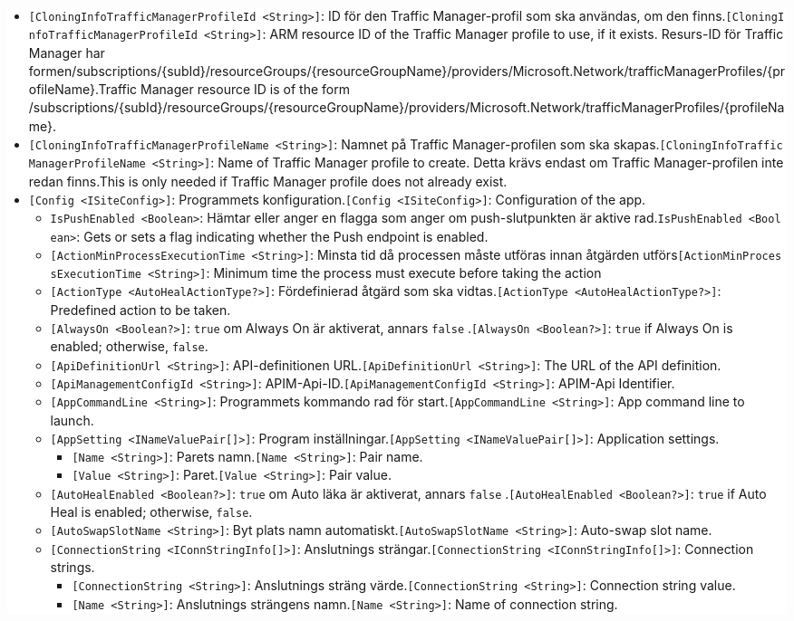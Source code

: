   - <span data-ttu-id="8c5fd-169">`[CloningInfoTrafficManagerProfileId <String>]`: ID för den Traffic Manager-profil som ska användas, om den finns.</span><span class="sxs-lookup"><span data-stu-id="8c5fd-169">`[CloningInfoTrafficManagerProfileId <String>]`: ARM resource ID of the Traffic Manager profile to use, if it exists.</span></span> <span data-ttu-id="8c5fd-170">Resurs-ID för Traffic Manager har formen/subscriptions/{subId}/resourceGroups/{resourceGroupName}/providers/Microsoft.Network/trafficManagerProfiles/{profileName}.</span><span class="sxs-lookup"><span data-stu-id="8c5fd-170">Traffic Manager resource ID is of the form         /subscriptions/{subId}/resourceGroups/{resourceGroupName}/providers/Microsoft.Network/trafficManagerProfiles/{profileName}.</span></span>
  - <span data-ttu-id="8c5fd-171">`[CloningInfoTrafficManagerProfileName <String>]`: Namnet på Traffic Manager-profilen som ska skapas.</span><span class="sxs-lookup"><span data-stu-id="8c5fd-171">`[CloningInfoTrafficManagerProfileName <String>]`: Name of Traffic Manager profile to create.</span></span> <span data-ttu-id="8c5fd-172">Detta krävs endast om Traffic Manager-profilen inte redan finns.</span><span class="sxs-lookup"><span data-stu-id="8c5fd-172">This is only needed if Traffic Manager profile does not already exist.</span></span>
  - <span data-ttu-id="8c5fd-173">`[Config <ISiteConfig>]`: Programmets konfiguration.</span><span class="sxs-lookup"><span data-stu-id="8c5fd-173">`[Config <ISiteConfig>]`: Configuration of the app.</span></span>
    - <span data-ttu-id="8c5fd-174">`IsPushEnabled <Boolean>`: Hämtar eller anger en flagga som anger om push-slutpunkten är aktive rad.</span><span class="sxs-lookup"><span data-stu-id="8c5fd-174">`IsPushEnabled <Boolean>`: Gets or sets a flag indicating whether the Push endpoint is enabled.</span></span>
    - <span data-ttu-id="8c5fd-175">`[ActionMinProcessExecutionTime <String>]`: Minsta tid då processen måste utföras innan åtgärden utförs</span><span class="sxs-lookup"><span data-stu-id="8c5fd-175">`[ActionMinProcessExecutionTime <String>]`: Minimum time the process must execute         before taking the action</span></span>
    - <span data-ttu-id="8c5fd-176">`[ActionType <AutoHealActionType?>]`: Fördefinierad åtgärd som ska vidtas.</span><span class="sxs-lookup"><span data-stu-id="8c5fd-176">`[ActionType <AutoHealActionType?>]`: Predefined action to be taken.</span></span>
    - <span data-ttu-id="8c5fd-177">`[AlwaysOn <Boolean?>]`: <code>true</code> om Always On är aktiverat, annars <code>false</code> .</span><span class="sxs-lookup"><span data-stu-id="8c5fd-177">`[AlwaysOn <Boolean?>]`: <code>true</code> if Always On is enabled; otherwise, <code>false</code>.</span></span>
    - <span data-ttu-id="8c5fd-178">`[ApiDefinitionUrl <String>]`: API-definitionen URL.</span><span class="sxs-lookup"><span data-stu-id="8c5fd-178">`[ApiDefinitionUrl <String>]`: The URL of the API definition.</span></span>
    - <span data-ttu-id="8c5fd-179">`[ApiManagementConfigId <String>]`: APIM-Api-ID.</span><span class="sxs-lookup"><span data-stu-id="8c5fd-179">`[ApiManagementConfigId <String>]`: APIM-Api Identifier.</span></span>
    - <span data-ttu-id="8c5fd-180">`[AppCommandLine <String>]`: Programmets kommando rad för start.</span><span class="sxs-lookup"><span data-stu-id="8c5fd-180">`[AppCommandLine <String>]`: App command line to launch.</span></span>
    - <span data-ttu-id="8c5fd-181">`[AppSetting <INameValuePair[]>]`: Program inställningar.</span><span class="sxs-lookup"><span data-stu-id="8c5fd-181">`[AppSetting <INameValuePair[]>]`: Application settings.</span></span>
      - <span data-ttu-id="8c5fd-182">`[Name <String>]`: Parets namn.</span><span class="sxs-lookup"><span data-stu-id="8c5fd-182">`[Name <String>]`: Pair name.</span></span>
      - <span data-ttu-id="8c5fd-183">`[Value <String>]`: Paret.</span><span class="sxs-lookup"><span data-stu-id="8c5fd-183">`[Value <String>]`: Pair value.</span></span>
    - <span data-ttu-id="8c5fd-184">`[AutoHealEnabled <Boolean?>]`: <code>true</code> om Auto läka är aktiverat, annars <code>false</code> .</span><span class="sxs-lookup"><span data-stu-id="8c5fd-184">`[AutoHealEnabled <Boolean?>]`: <code>true</code> if Auto Heal is enabled; otherwise, <code>false</code>.</span></span>
    - <span data-ttu-id="8c5fd-185">`[AutoSwapSlotName <String>]`: Byt plats namn automatiskt.</span><span class="sxs-lookup"><span data-stu-id="8c5fd-185">`[AutoSwapSlotName <String>]`: Auto-swap slot name.</span></span>
    - <span data-ttu-id="8c5fd-186">`[ConnectionString <IConnStringInfo[]>]`: Anslutnings strängar.</span><span class="sxs-lookup"><span data-stu-id="8c5fd-186">`[ConnectionString <IConnStringInfo[]>]`: Connection strings.</span></span>
      - <span data-ttu-id="8c5fd-187">`[ConnectionString <String>]`: Anslutnings sträng värde.</span><span class="sxs-lookup"><span data-stu-id="8c5fd-187">`[ConnectionString <String>]`: Connection string value.</span></span>
      - <span data-ttu-id="8c5fd-188">`[Name <String>]`: Anslutnings strängens namn.</span><span class="sxs-lookup"><span data-stu-id="8c5fd-188">`[Name <String>]`: Name of connection string.</span></span>
